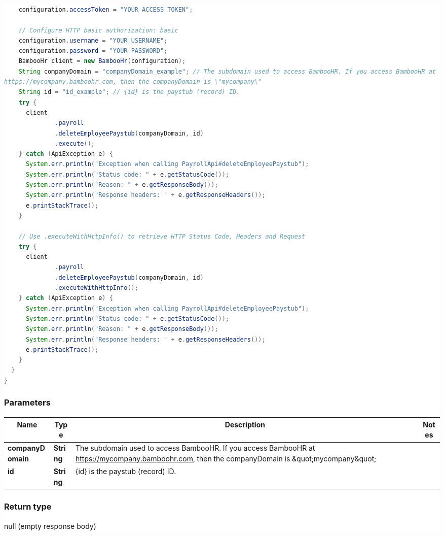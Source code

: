 ```java
    configuration.accessToken = "YOUR ACCESS TOKEN";
    
    // Configure HTTP basic authorization: basic
    configuration.username = "YOUR USERNAME";
    configuration.password = "YOUR PASSWORD";
    BambooHr client = new BambooHr(configuration);
    String companyDomain = "companyDomain_example"; // The subdomain used to access BambooHR. If you access BambooHR at https://mycompany.bamboohr.com, then the companyDomain is \"mycompany\"
    String id = "id_example"; // {id} is the paystub (record) ID.
    try {
      client
              .payroll
              .deleteEmployeePaystub(companyDomain, id)
              .execute();
    } catch (ApiException e) {
      System.err.println("Exception when calling PayrollApi#deleteEmployeePaystub");
      System.err.println("Status code: " + e.getStatusCode());
      System.err.println("Reason: " + e.getResponseBody());
      System.err.println("Response headers: " + e.getResponseHeaders());
      e.printStackTrace();
    }

    // Use .executeWithHttpInfo() to retrieve HTTP Status Code, Headers and Request
    try {
      client
              .payroll
              .deleteEmployeePaystub(companyDomain, id)
              .executeWithHttpInfo();
    } catch (ApiException e) {
      System.err.println("Exception when calling PayrollApi#deleteEmployeePaystub");
      System.err.println("Status code: " + e.getStatusCode());
      System.err.println("Reason: " + e.getResponseBody());
      System.err.println("Response headers: " + e.getResponseHeaders());
      e.printStackTrace();
    }
  }
}

```

### Parameters

| Name | Type | Description  | Notes |
|------------- | ------------- | ------------- | -------------|
| **companyDomain** | **String**| The subdomain used to access BambooHR. If you access BambooHR at https://mycompany.bamboohr.com, then the companyDomain is \&quot;mycompany\&quot; | |
| **id** | **String**| {id} is the paystub (record) ID. | |

### Return type

null (empty response body)
